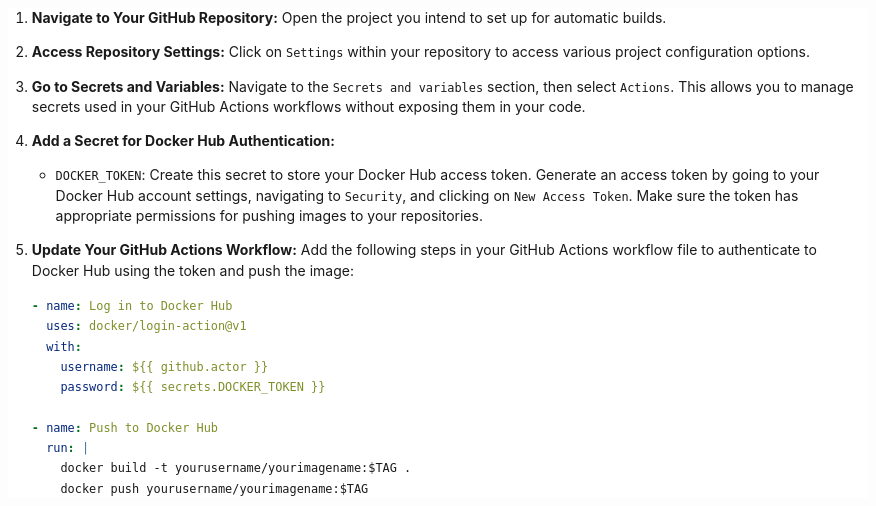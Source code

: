 1. **Navigate to Your GitHub Repository:** Open the project you intend to set up for automatic builds.

2. **Access Repository Settings:** Click on `Settings` within your repository to access various project configuration options.

3. **Go to Secrets and Variables:** Navigate to the `Secrets and variables` section, then select `Actions`. This allows you to manage secrets used in your GitHub Actions workflows without exposing them in your code.

4. **Add a Secret for Docker Hub Authentication:**
   - `DOCKER_TOKEN`: Create this secret to store your Docker Hub access token. Generate an access token by going to your Docker Hub account settings, navigating to `Security`, and clicking on `New Access Token`. Make sure the token has appropriate permissions for pushing images to your repositories.

5. **Update Your GitHub Actions Workflow:**
   Add the following steps in your GitHub Actions workflow file to authenticate to Docker Hub using the token and push the image:

   ```yaml
   - name: Log in to Docker Hub
     uses: docker/login-action@v1
     with:
       username: ${{ github.actor }}
       password: ${{ secrets.DOCKER_TOKEN }}

   - name: Push to Docker Hub
     run: |
       docker build -t yourusername/yourimagename:$TAG .
       docker push yourusername/yourimagename:$TAG
